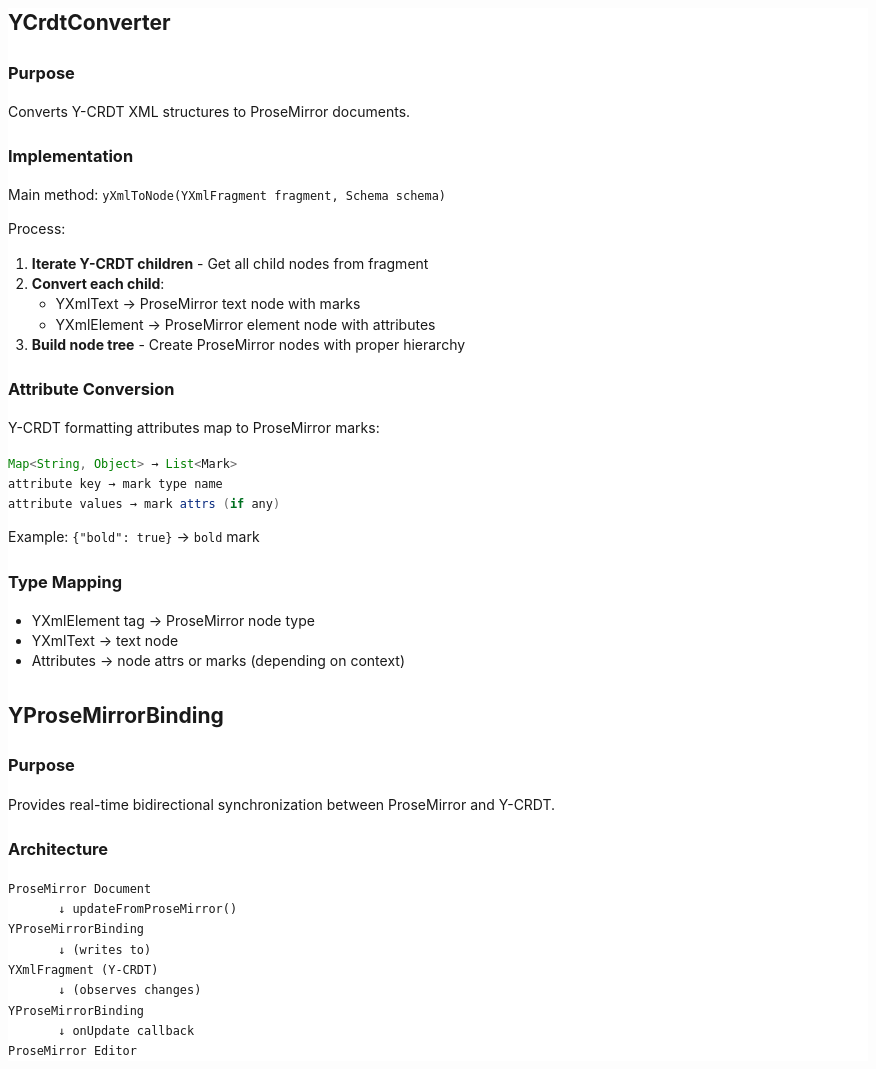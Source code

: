 ## YCrdtConverter

### Purpose

Converts Y-CRDT XML structures to ProseMirror documents.

### Implementation

Main method: `yXmlToNode(YXmlFragment fragment, Schema schema)`

Process:
1. **Iterate Y-CRDT children** - Get all child nodes from fragment
2. **Convert each child**:
   - YXmlText → ProseMirror text node with marks
   - YXmlElement → ProseMirror element node with attributes
3. **Build node tree** - Create ProseMirror nodes with proper hierarchy

### Attribute Conversion

Y-CRDT formatting attributes map to ProseMirror marks:
```java
Map<String, Object> → List<Mark>
attribute key → mark type name
attribute values → mark attrs (if any)
```

Example: `{"bold": true}` → `bold` mark

### Type Mapping

- YXmlElement tag → ProseMirror node type
- YXmlText → text node
- Attributes → node attrs or marks (depending on context)

## YProseMirrorBinding

### Purpose

Provides real-time bidirectional synchronization between ProseMirror and Y-CRDT.

### Architecture

```
ProseMirror Document
       ↓ updateFromProseMirror()
YProseMirrorBinding
       ↓ (writes to)
YXmlFragment (Y-CRDT)
       ↓ (observes changes)
YProseMirrorBinding
       ↓ onUpdate callback
ProseMirror Editor
```

